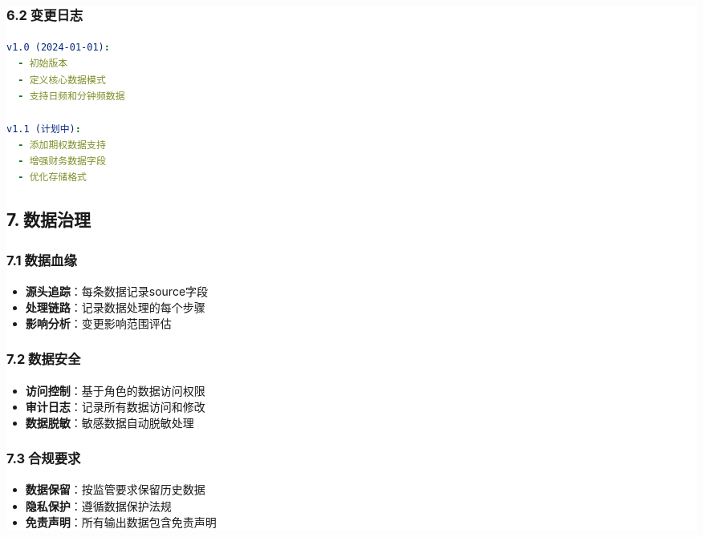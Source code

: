 ### 6.2 变更日志

```yaml
v1.0 (2024-01-01):
  - 初始版本
  - 定义核心数据模式
  - 支持日频和分钟频数据
  
v1.1 (计划中):
  - 添加期权数据支持
  - 增强财务数据字段
  - 优化存储格式
```

## 7. 数据治理

### 7.1 数据血缘
- **源头追踪**：每条数据记录source字段
- **处理链路**：记录数据处理的每个步骤
- **影响分析**：变更影响范围评估

### 7.2 数据安全
- **访问控制**：基于角色的数据访问权限
- **审计日志**：记录所有数据访问和修改
- **数据脱敏**：敏感数据自动脱敏处理

### 7.3 合规要求
- **数据保留**：按监管要求保留历史数据
- **隐私保护**：遵循数据保护法规
- **免责声明**：所有输出数据包含免责声明